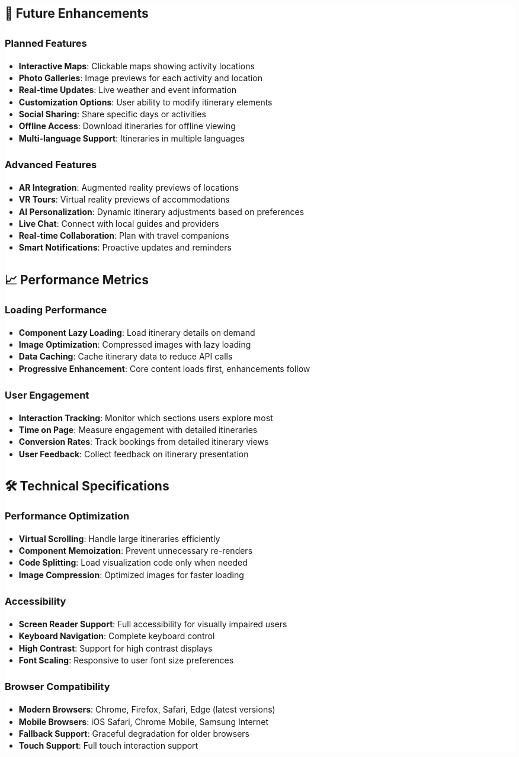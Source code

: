 ## 🔮 Future Enhancements

### Planned Features
- **Interactive Maps**: Clickable maps showing activity locations
- **Photo Galleries**: Image previews for each activity and location
- **Real-time Updates**: Live weather and event information
- **Customization Options**: User ability to modify itinerary elements
- **Social Sharing**: Share specific days or activities
- **Offline Access**: Download itineraries for offline viewing
- **Multi-language Support**: Itineraries in multiple languages

### Advanced Features
- **AR Integration**: Augmented reality previews of locations
- **VR Tours**: Virtual reality previews of accommodations
- **AI Personalization**: Dynamic itinerary adjustments based on preferences
- **Live Chat**: Connect with local guides and providers
- **Real-time Collaboration**: Plan with travel companions
- **Smart Notifications**: Proactive updates and reminders

## 📈 Performance Metrics

### Loading Performance
- **Component Lazy Loading**: Load itinerary details on demand
- **Image Optimization**: Compressed images with lazy loading
- **Data Caching**: Cache itinerary data to reduce API calls
- **Progressive Enhancement**: Core content loads first, enhancements follow

### User Engagement
- **Interaction Tracking**: Monitor which sections users explore most
- **Time on Page**: Measure engagement with detailed itineraries
- **Conversion Rates**: Track bookings from detailed itinerary views
- **User Feedback**: Collect feedback on itinerary presentation

## 🛠️ Technical Specifications

### Performance Optimization
- **Virtual Scrolling**: Handle large itineraries efficiently
- **Component Memoization**: Prevent unnecessary re-renders
- **Code Splitting**: Load visualization code only when needed
- **Image Compression**: Optimized images for faster loading

### Accessibility
- **Screen Reader Support**: Full accessibility for visually impaired users
- **Keyboard Navigation**: Complete keyboard control
- **High Contrast**: Support for high contrast displays
- **Font Scaling**: Responsive to user font size preferences

### Browser Compatibility
- **Modern Browsers**: Chrome, Firefox, Safari, Edge (latest versions)
- **Mobile Browsers**: iOS Safari, Chrome Mobile, Samsung Internet
- **Fallback Support**: Graceful degradation for older browsers
- **Touch Support**: Full touch interaction support
